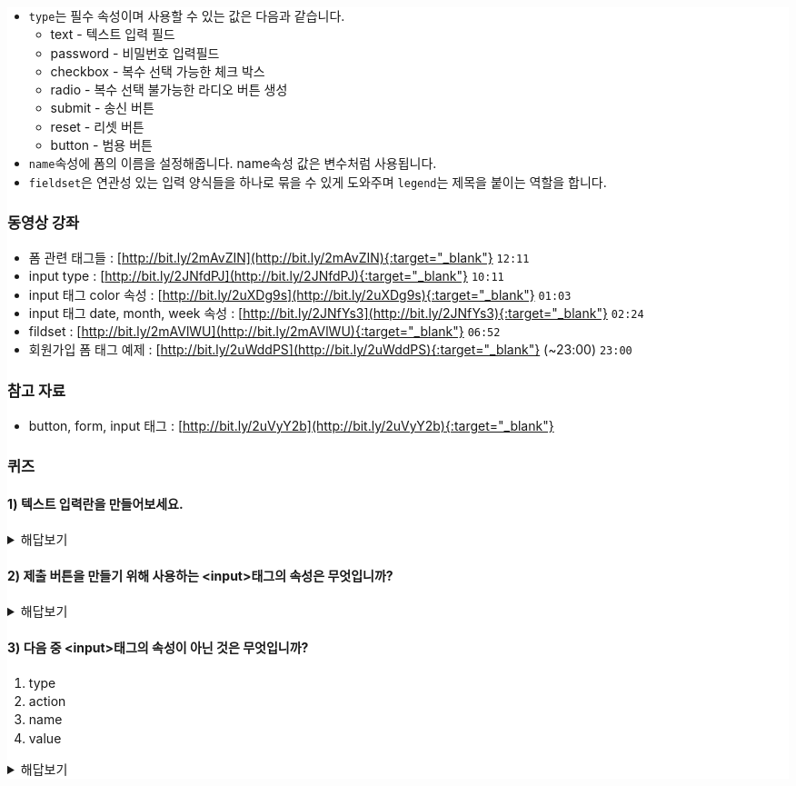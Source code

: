 



- `type`는 필수 속성이며 사용할 수 있는 값은 다음과 같습니다.
  - text - 텍스트 입력 필드
  - password - 비밀번호 입력필드
  - checkbox - 복수 선택 가능한 체크 박스
  - radio - 복수 선택 불가능한 라디오 버튼 생성
  - submit - 송신 버튼
  - reset - 리셋 버튼
  - button - 범용 버튼 
- `name`속성에 폼의 이름을 설정해줍니다. name속성 값은 변수처럼 사용됩니다. 
- `fieldset`은 연관성 있는 입력 양식들을 하나로 묶을 수 있게 도와주며 `legend`는 제목을 붙이는 역할을 합니다. 


### 동영상 강좌
- 폼 관련 태그들 : [http://bit.ly/2mAvZIN](http://bit.ly/2mAvZIN){:target="_blank"} `12:11`
- input type : [http://bit.ly/2JNfdPJ](http://bit.ly/2JNfdPJ){:target="_blank"} `10:11`
- input 태그 color 속성 : [http://bit.ly/2uXDg9s](http://bit.ly/2uXDg9s){:target="_blank"} `01:03`
- input 태그 date, month, week 속성 : [http://bit.ly/2JNfYs3](http://bit.ly/2JNfYs3){:target="_blank"} `02:24`
- fildset : [http://bit.ly/2mAVlWU](http://bit.ly/2mAVlWU){:target="_blank"} `06:52`
- 회원가입 폼 태그 예제 : [http://bit.ly/2uWddPS](http://bit.ly/2uWddPS){:target="_blank"} (~23:00) `23:00`


### 참고 자료
- button, form, input 태그 : [http://bit.ly/2uVyY2b](http://bit.ly/2uVyY2b){:target="_blank"}


### 퀴즈
#### 1) 텍스트 입력란을 만들어보세요.
<details><summary>해답보기</summary></details>

#### 2) 제출 버튼을 만들기 위해 사용하는 \<input>태그의 속성은 무엇입니까?
<details><summary>해답보기</summary></details>

#### 3) 다음 중 \<input>태그의 속성이 아닌 것은 무엇입니까?
1. type
2. action
3. name
4. value
<details><summary>해답보기</summary></details>


[din-badge]:https://img.shields.io/badge/dinfree-edu-orange.svg
[din-url]:https://github.com/dinfree
[basic-badge]:https://img.shields.io/badge/core-basic-green.svg